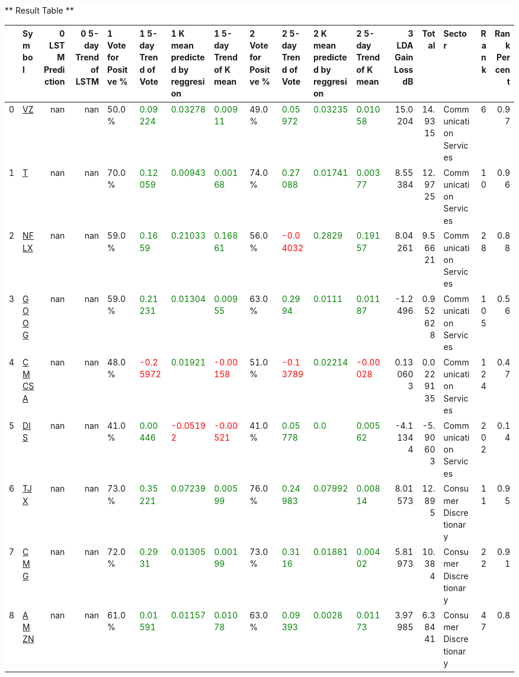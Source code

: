 ** Result Table **

</details>

|     | Symbol                                                    |   0 LSTM Prediction |   0 5-day Trend of LSTM | 1 Vote for Positve %   | 1 5-day Trend of Vote                        | 1 K mean predicted by reggresion             | 1 5-day Trend of K mean                      | 2 Vote for Positve %   | 2 5-day Trend of Vote                        | 2 K mean predicted by reggresion             | 2 5-day Trend of K mean                      |   3 LDA Gain Loss dB |        Total | Sector                 |   Rank |   Rank Percent |
|----:|:----------------------------------------------------------|--------------------:|------------------------:|:-----------------------|:---------------------------------------------|:---------------------------------------------|:---------------------------------------------|:-----------------------|:---------------------------------------------|:---------------------------------------------|:---------------------------------------------|---------------------:|-------------:|:-----------------------|-------:|---------------:|
|   0 | [VZ](https://finance.yahoo.com/quote/VZ/financials)       |                 nan |                     nan | 50.0%                  | <span style="color: green;"> 0.09224 </span> | <span style="color: green;"> 0.03278 </span> | <span style="color: green;"> 0.00911 </span> | 49.0%                  | <span style="color: green;"> 0.05972 </span> | <span style="color: green;"> 0.03235 </span> | <span style="color: green;"> 0.01058 </span> |           15.0204    |  14.9315     | Communication Services |      6 |           0.97 |
|   1 | [T](https://finance.yahoo.com/quote/T/financials)         |                 nan |                     nan | 70.0%                  | <span style="color: green;"> 0.12059 </span> | <span style="color: green;"> 0.00943 </span> | <span style="color: green;"> 0.00168 </span> | 74.0%                  | <span style="color: green;"> 0.27088 </span> | <span style="color: green;"> 0.01741 </span> | <span style="color: green;"> 0.00377 </span> |            8.55384   |  12.9725     | Communication Services |     10 |           0.96 |
|   2 | [NFLX](https://finance.yahoo.com/quote/NFLX/financials)   |                 nan |                     nan | 59.0%                  | <span style="color: green;"> 0.1659 </span>  | <span style="color: green;"> 0.21033 </span> | <span style="color: green;"> 0.16861 </span> | 56.0%                  | <span style="color: red;"> -0.04032 </span>  | <span style="color: green;"> 0.2829 </span>  | <span style="color: green;"> 0.19157 </span> |            8.04261   |   9.56621    | Communication Services |     28 |           0.88 |
|   3 | [GOOG](https://finance.yahoo.com/quote/GOOG/financials)   |                 nan |                     nan | 59.0%                  | <span style="color: green;"> 0.21231 </span> | <span style="color: green;"> 0.01304 </span> | <span style="color: green;"> 0.00955 </span> | 63.0%                  | <span style="color: green;"> 0.2994 </span>  | <span style="color: green;"> 0.0111 </span>  | <span style="color: green;"> 0.01187 </span> |           -1.2496    |   0.952628   | Communication Services |    105 |           0.56 |
|   4 | [CMCSA](https://finance.yahoo.com/quote/CMCSA/financials) |                 nan |                     nan | 48.0%                  | <span style="color: red;"> -0.25972 </span>  | <span style="color: green;"> 0.01921 </span> | <span style="color: red;"> -0.00158 </span>  | 51.0%                  | <span style="color: red;"> -0.13789 </span>  | <span style="color: green;"> 0.02214 </span> | <span style="color: red;"> -0.00028 </span>  |            0.130603  |   0.0229135  | Communication Services |    124 |           0.47 |
|   5 | [DIS](https://finance.yahoo.com/quote/DIS/financials)     |                 nan |                     nan | 41.0%                  | <span style="color: green;"> 0.00446 </span> | <span style="color: red;"> -0.05192 </span>  | <span style="color: red;"> -0.00521 </span>  | 41.0%                  | <span style="color: green;"> 0.05778 </span> | <span style="color: green;"> 0.0 </span>     | <span style="color: green;"> 0.00562 </span> |           -4.11344   |  -5.90603    | Communication Services |    202 |           0.14 |
|   6 | [TJX](https://finance.yahoo.com/quote/TJX/financials)     |                 nan |                     nan | 73.0%                  | <span style="color: green;"> 0.35221 </span> | <span style="color: green;"> 0.07239 </span> | <span style="color: green;"> 0.00599 </span> | 76.0%                  | <span style="color: green;"> 0.24983 </span> | <span style="color: green;"> 0.07992 </span> | <span style="color: green;"> 0.00814 </span> |            8.01573   |  12.895      | Consumer Discretionary |     11 |           0.95 |
|   7 | [CMG](https://finance.yahoo.com/quote/CMG/financials)     |                 nan |                     nan | 72.0%                  | <span style="color: green;"> 0.2931 </span>  | <span style="color: green;"> 0.01305 </span> | <span style="color: green;"> 0.00199 </span> | 73.0%                  | <span style="color: green;"> 0.3116 </span>  | <span style="color: green;"> 0.01881 </span> | <span style="color: green;"> 0.00402 </span> |            5.81973   |  10.384      | Consumer Discretionary |     22 |           0.91 |
|   8 | [AMZN](https://finance.yahoo.com/quote/AMZN/financials)   |                 nan |                     nan | 61.0%                  | <span style="color: green;"> 0.01591 </span> | <span style="color: green;"> 0.01157 </span> | <span style="color: green;"> 0.01078 </span> | 63.0%                  | <span style="color: green;"> 0.09393 </span> | <span style="color: green;"> 0.0028 </span>  | <span style="color: green;"> 0.01173 </span> |            3.97985   |   6.38441    | Consumer Discretionary |     47 |           0.8  |